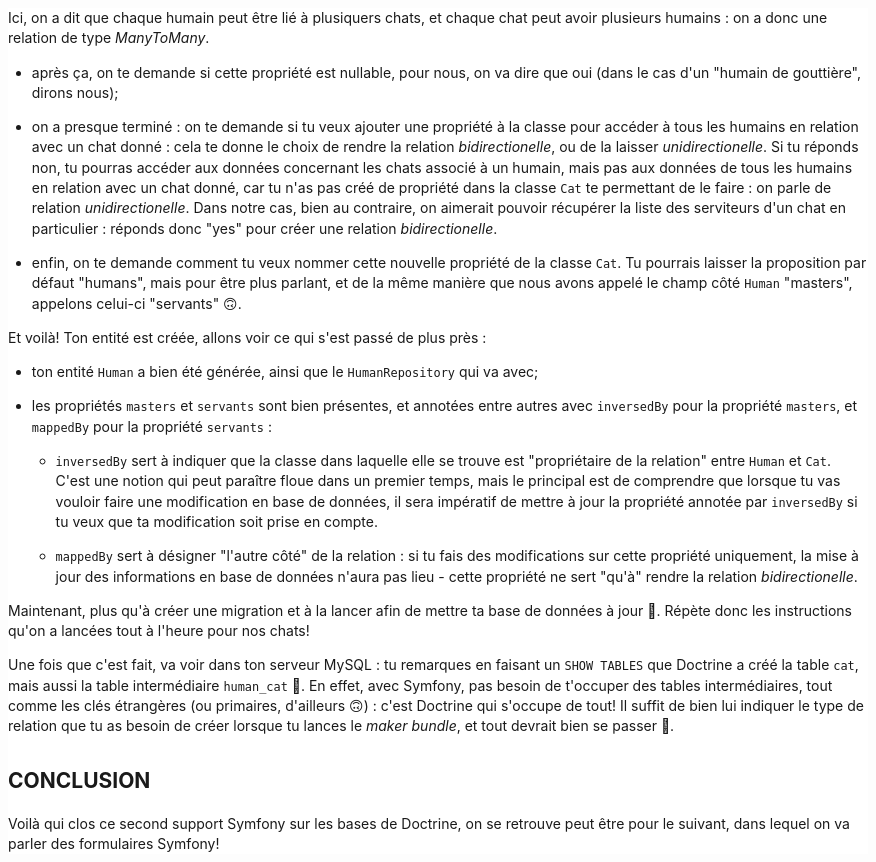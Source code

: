 Ici, on a dit que chaque humain peut être lié à plusiquers chats, et chaque chat peut avoir plusieurs humains : on a donc une relation de type *ManyToMany*.

* après ça, on te demande si cette propriété est nullable, pour nous, on va dire que oui (dans le cas d'un "humain de gouttière", dirons nous);

* on a presque terminé : on te demande si tu veux ajouter une propriété à la classe pour accéder à tous les humains en relation avec un chat donné : cela te donne le choix de rendre la relation *bidirectionelle*, ou de la laisser *unidirectionelle*. Si tu réponds non, tu pourras accéder aux données concernant les chats associé à un humain, mais pas aux données de tous les humains en relation avec un chat donné, car tu n'as pas créé de propriété dans la classe `Cat` te permettant de le faire : on parle de relation *unidirectionelle*. Dans notre cas, bien au contraire, on aimerait pouvoir récupérer la liste des serviteurs d'un chat en particulier : réponds donc "yes" pour créer une relation *bidirectionelle*.

* enfin, on te demande comment tu veux nommer cette nouvelle propriété de la classe `Cat`. Tu pourrais laisser la proposition par défaut "humans", mais pour être plus parlant, et de la même manière que nous avons appelé le champ côté `Human` "masters", appelons celui-ci "servants" 🙃.

Et voilà! Ton entité est créée, allons voir ce qui s'est passé de plus près :

* ton entité `Human` a bien été générée, ainsi que le `HumanRepository` qui va avec;

* les propriétés `masters` et `servants` sont bien présentes, et annotées entre autres avec `inversedBy` pour la propriété `masters`, et `mappedBy` pour la propriété `servants` :

  * `inversedBy` sert à indiquer que la classe dans laquelle elle se trouve est "propriétaire de la relation" entre `Human` et `Cat`. C'est une notion qui peut paraître floue dans un premier temps, mais le principal est de comprendre que lorsque tu vas vouloir faire une modification en base de données, il sera impératif de mettre à jour la propriété annotée par `inversedBy` si tu veux que ta modification soit prise en compte.

  * `mappedBy` sert à désigner "l'autre côté" de la relation : si tu fais des modifications sur cette propriété uniquement, la mise à jour des informations en base de données n'aura pas lieu - cette propriété ne sert "qu'à" rendre la relation *bidirectionelle*.

Maintenant, plus qu'à créer une migration et à la lancer afin de mettre ta base de données à jour 🙂. Répète donc les instructions qu'on a lancées tout à l'heure pour nos chats!

Une fois que c'est fait, va voir dans ton serveur MySQL : tu remarques en faisant un `SHOW TABLES` que Doctrine a créé la table `cat`, mais aussi la table intermédiaire `human_cat` 🤩. En effet, avec Symfony, pas besoin de t'occuper des tables intermédiaires, tout comme les clés étrangères (ou primaires, d'ailleurs 🙃) : c'est Doctrine qui s'occupe de tout! Il suffit de bien lui indiquer le type de relation que tu as besoin de créer lorsque tu lances le *maker bundle*, et tout devrait bien se passer 🙂.

## CONCLUSION

Voilà qui clos ce second support Symfony sur les bases de Doctrine, on se retrouve peut être pour le suivant, dans lequel on va parler des formulaires Symfony!
